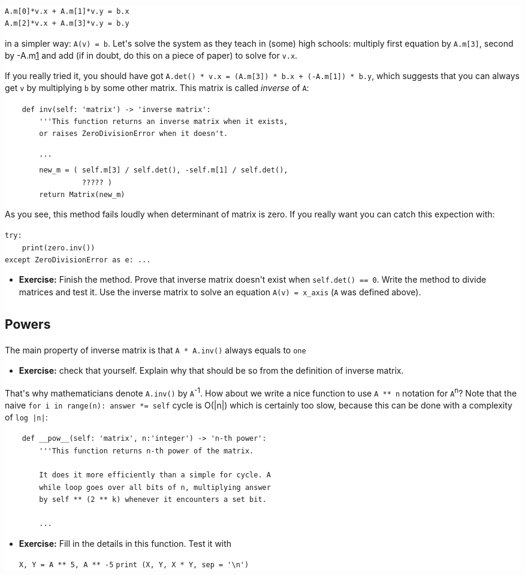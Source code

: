     A.m[0]*v.x + A.m[1]*v.y = b.x
    A.m[2]*v.x + A.m[3]*v.y = b.y

in a simpler way: `A(v) = b`. Let's solve the system as they teach in (some) high schools: multiply first equation by `A.m[3]`, second by -A.m[1] and add (if in doubt, do this on a piece of paper) to solve for `v.x`.

If you really tried it, you should have got `A.det() * v.x = (A.m[3]) * b.x + (-A.m[1]) * b.y`, which suggests that you can always get `v` by multiplying `b` by some other matrix. This matrix is called *inverse* of `A`:

        def inv(self: 'matrix') -> 'inverse matrix':
            '''This function returns an inverse matrix when it exists,
            or raises ZeroDivisionError when it doesn't. 
            
            '''
            new_m = ( self.m[3] / self.det(), -self.m[1] / self.det(),
                      ????? )
            return Matrix(new_m)

As you see, this method fails loudly when determinant of matrix is zero. If you really want you can catch this expection with:

    try:
        print(zero.inv())
    except ZeroDivisionError as e: ...

* **Exercise:** Finish the method. Prove that inverse matrix doesn't exist when `self.det() == 0`. Write the method to divide matrices and test it. Use the inverse matrix to solve an equation `A(v) = x_axis` (`A` was defined above).


Powers
-

The main property of inverse matrix is that `A * A.inv()` always equals to `one`

* **Exercise:** check that yourself. Explain why that should be so from the definition of inverse matrix.

That's why mathematicians denote `A.inv()` by `A`<sup>-1</sup>. How about we write a
nice function to use `A ** n` notation for `A`<sup>n</sup>? Note that the naive `for i in range(n): answer *= self` cycle is O(|n|) which is certainly too slow, because
this can be done with a  complexity of `log |n|`:

        def __pow__(self: 'matrix', n:'integer') -> 'n-th power':
            '''This function returns n-th power of the matrix.
            
            It does it more efficiently than a simple for cycle. A
            while loop goes over all bits of n, multiplying answer
            by self ** (2 ** k) whenever it encounters a set bit.
            
            ...
            
* **Exercise:** Fill in the details in this function. Test it with

    `X, Y = A ** 5, A ** -5`
    `print (X, Y, X * Y, sep = '\n')`


  [1]: http://en.wikipedia.org/wiki/Projective_transformations
  [2]: http://mit.edu/~unknot/www/matrices.py
  [3]: http://en.wikipedia.org/wiki/List_of_undecidable_problems
  [4]: http://en.wikipedia.org/wiki/Lambda_calculus